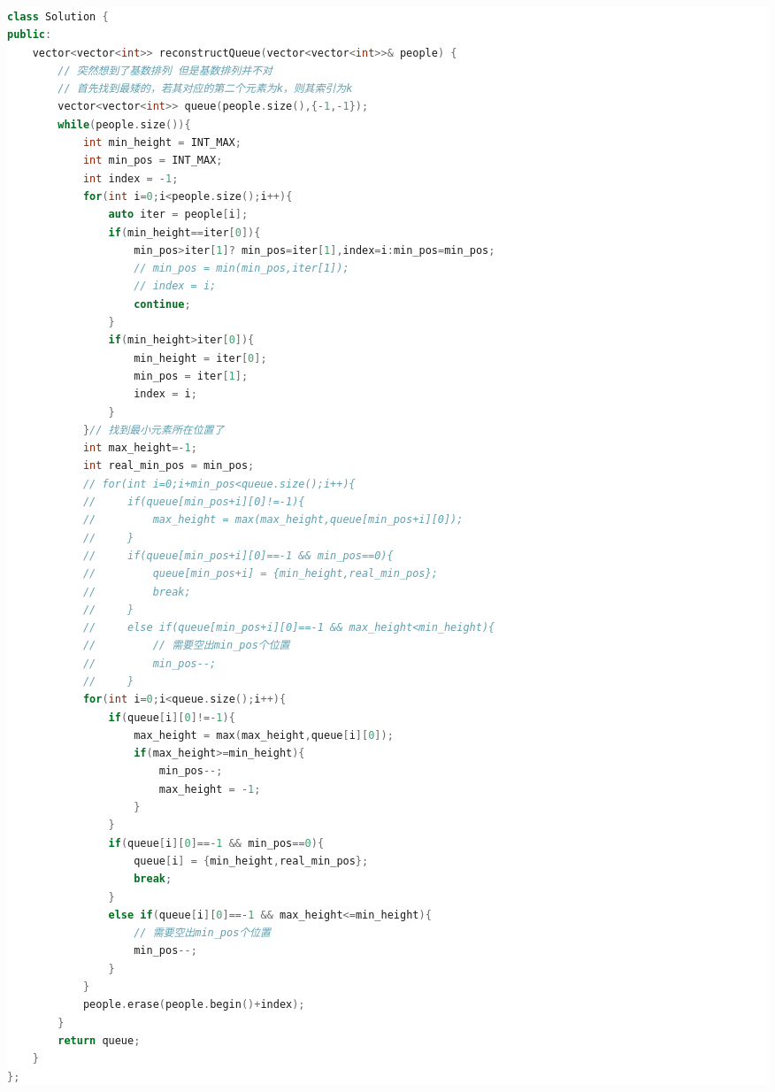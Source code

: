 ```cpp
class Solution {
public:
    vector<vector<int>> reconstructQueue(vector<vector<int>>& people) {
        // 突然想到了基数排列 但是基数排列并不对
        // 首先找到最矮的，若其对应的第二个元素为k，则其索引为k
        vector<vector<int>> queue(people.size(),{-1,-1});
        while(people.size()){
            int min_height = INT_MAX;
            int min_pos = INT_MAX;
            int index = -1;
            for(int i=0;i<people.size();i++){
                auto iter = people[i];
                if(min_height==iter[0]){
                    min_pos>iter[1]? min_pos=iter[1],index=i:min_pos=min_pos;
                    // min_pos = min(min_pos,iter[1]);
                    // index = i;
                    continue;
                }
                if(min_height>iter[0]){
                    min_height = iter[0];
                    min_pos = iter[1];
                    index = i;
                }
            }// 找到最小元素所在位置了
            int max_height=-1;
            int real_min_pos = min_pos;
            // for(int i=0;i+min_pos<queue.size();i++){
            //     if(queue[min_pos+i][0]!=-1){
            //         max_height = max(max_height,queue[min_pos+i][0]);
            //     }
            //     if(queue[min_pos+i][0]==-1 && min_pos==0){
            //         queue[min_pos+i] = {min_height,real_min_pos};
            //         break;
            //     }
            //     else if(queue[min_pos+i][0]==-1 && max_height<min_height){
            //         // 需要空出min_pos个位置
            //         min_pos--;
            //     }
            for(int i=0;i<queue.size();i++){
                if(queue[i][0]!=-1){
                    max_height = max(max_height,queue[i][0]);
                    if(max_height>=min_height){
                        min_pos--;
                        max_height = -1;
                    }
                }
                if(queue[i][0]==-1 && min_pos==0){
                    queue[i] = {min_height,real_min_pos};
                    break;
                }
                else if(queue[i][0]==-1 && max_height<=min_height){
                    // 需要空出min_pos个位置
                    min_pos--;
                }            
            }
            people.erase(people.begin()+index);
        }
        return queue;
    }
};
```
